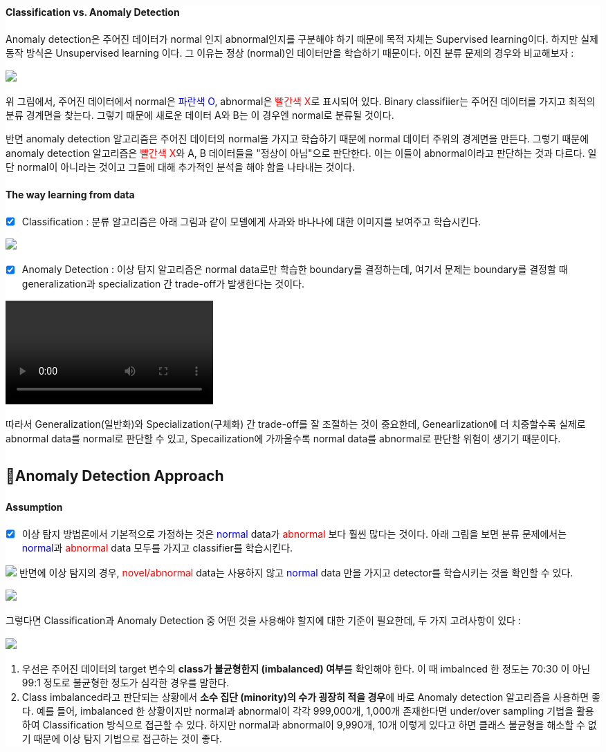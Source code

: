 #### Classification vs. Anomaly Detection

Anomaly detection은 주어진 데이터가 normal 인지 abnormal인지를 구분해야 하기 때문에 목적 자체는 Supervised learning이다. 하지만 실제 동작 방식은 Unsupervised learning 이다. 그 이유는 정상 (normal)인 데이터만을 학습하기 때문이다. 이진 분류 문제의 경우와 비교해보자 : 

![](assets/Overview/Pasted%20image%2020240113180611.png)

위 그림에서, 주어진 데이터에서 normal은 <font style="color:blue">파란색 O</font>, abnormal은 <font style="color:red">빨간색 X</font>로 표시되어 있다. Binary classifiier는 주어진 데이터를 가지고 최적의 분류 경계면을 찾는다. 그렇기 때문에 새로운 데이터 A와 B는 이 경우엔 normal로 분류될 것이다. 

반면 anomaly detection 알고리즘은 주어진 데이터의 normal을 가지고 학습하기 때문에 normal 데이터 주위의 경계면을 만든다. 그렇기 때문에 anomaly detection 알고리즘은 <font style="color:red">빨간색 X</font>와 A, B 데이터들을 "정상이 아님"으로 판단한다. 이는 이들이 abnormal이라고 판단하는 것과 다르다. 일단 normal이 아니라는 것이고 그들에 대해 추가적인 분석을 해야 함을 나타내는 것이다. 

#### The way learning from data

- [x] Classification : 분류 알고리즘은 아래 그림과 같이 모델에게 사과와 바나나에 대한 이미지를 보여주고 학습시킨다. 

![](assets/Overview/Pasted%20image%2020240113181630.png)
- [x] Anomaly Detection : 이상 탐지 알고리즘은 normal data로만 학습한 boundary를 결정하는데, 여기서 문제는 boundary를 결정할 때 generalization과 specialization 간 trade-off가 발생한다는 것이다.

![](assets/Overview/20240115-1014-59.2161126.mp4)

따라서 Generalization(일반화)와 Specialization(구체화) 간 trade-off를 잘 조절하는 것이 중요한데, Genearlization에 더 치중할수록 실제로 abnormal data를 normal로 판단할 수 있고, Specailization에 가까울수록 normal data를 abnormal로 판단할 위험이 생기기 때문이다.

## 🎯Anomaly Detection Approach

#### Assumption
- [x] 이상 탐지 방법론에서 기본적으로 가정하는 것은 <font style="color:blue">normal</font> data가 <font style="color:red">abnormal</font> 보다 훨씬 많다는 것이다. 
아래 그림을 보면 분류 문제에서는 <font style="color:blue">normal</font>과 <font style="color:red">abnormal</font> data 모두를 가지고 classifier를 학습시킨다. 

![](assets/Overview/Pasted%20image%2020240115192140.png)
반면에 이상 탐지의 경우, <font style="color:red">novel/abnormal</font> data는 사용하지 않고 <font style="color:blue">normal</font> 
data 만을 가지고 detector를 학습시키는 것을 확인할 수 있다.

![](assets/Overview/Pasted%20image%2020240115192235.png)


그렇다면 Classification과 Anomaly Detection 중 어떤 것을 사용해야 할지에 대한 기준이 필요한데, 두 가지 고려사항이 있다 : 

![](assets/Overview/Pasted%20image%2020240115192445.png)

1) 우선은 주어진 데이터의 target 변수의 **class가 불균형한지 (imbalanced) 여부**를 확인해야 한다. 이 때 imbalnced 한 정도는 70:30 이 아닌 99:1 정도로 불균형한 정도가 심각한 경우를 말한다. 
2) Class imbalanced라고 판단되는 상황에서 **소수 집단 (minority)의 수가 굉장히 적을 경우**에 바로 Anomaly detection 알고리즘을 사용하면 좋다. 예를 들어, imbalanced 한 상황이지만 normal과 abnormal이 각각 999,000개, 1,000개 존재한다면 under/over sampling 기법을 활용하여 Classification 방식으로 접근할 수 있다. 하지만 normal과 abnormal이 9,990개, 10개 이렇게 있다고 하면 클래스 불균형을 해소할 수 없기 때문에 이상 탐지 기법으로 접근하는 것이 좋다. 
